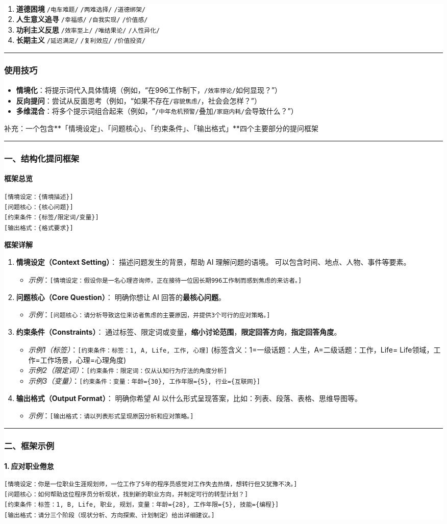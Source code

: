 1. **道德困境** `/电车难题/` `/两难选择/` `/道德绑架/`
2. **人生意义追寻** `/幸福感/` `/自我实现/` `/价值感/`
3. **功利主义反思** `/效率至上/` `/唯结果论/` `/人性异化/`
4. **长期主义** `/延迟满足/` `/复利效应/` `/价值投资/`

---

### **使用技巧**

*   **情境化**：将提示词代入具体情境（例如，“在996工作制下，`/效率悖论/`如何显现？”）
*   **反向提问**：尝试从反面思考（例如，“如果不存在`/容貌焦虑/`，社会会怎样？”）
*   **多维混合**：将多个提示词组合起来（例如，“`/中年危机预警/`叠加`/家庭内耗/`会导致什么？”）


补充：一个包含**「情境设定」、「问题核心」、「约束条件」、「输出格式」**四个主要部分的提问框架

---

### **一、结构化提问框架**

**框架总览**

```
[情境设定：{情境描述}]
[问题核心：{核心问题}]
[约束条件：{标签/限定词/变量}]
[输出格式：{格式要求}]
```

**框架详解**

1.  **情境设定（Context Setting）**： 描述问题发生的背景，帮助 AI 理解问题的语境。 可以包含时间、地点、人物、事件等要素。

    *   *示例*：`[情境设定：假设你是一名心理咨询师，正在接待一位因长期996工作制而感到焦虑的来访者。]`

2.  **问题核心（Core Question）**： 明确你想让 AI 回答的**最核心问题**。

    *   *示例*：`[问题核心：请分析导致这位来访者焦虑的主要原因，并提供3个可行的应对策略。]`

3.  **约束条件（Constraints）**： 通过标签、限定词或变量，**缩小讨论范围**，**限定回答方向**，**指定回答角度**。

    *   *示例1（标签）*：`[约束条件：标签：1, A, Life, 工作, 心理]` (标签含义：1=一级话题：人生，A=二级话题：工作，Life= Life领域，工作=工作场景，心理=心理角度)
    *   *示例2（限定词）*：`[约束条件：限定词：仅从认知行为疗法的角度分析]`
    *   *示例3（变量）*：`[约束条件：变量：年龄={30}, 工作年限={5}, 行业={互联网}]`

4.  **输出格式（Output Format）**： 明确你希望 AI 以什么形式呈现答案，比如：列表、段落、表格、思维导图等。

    *   *示例*：`[输出格式：请以列表形式呈现原因分析和应对策略。]`

---

### **二、框架示例**

**1. 应对职业倦怠**

```
[情境设定：你是一位职业生涯规划师，一位工作了5年的程序员感觉对工作失去热情，想转行但又犹豫不决。]
[问题核心：如何帮助这位程序员分析现状，找到新的职业方向，并制定可行的转型计划？]
[约束条件：标签：1, B, Life, 职业, 规划，变量：年龄={28}, 工作年限={5}, 技能={编程}]
[输出格式：请分三个阶段（现状分析、方向探索、计划制定）给出详细建议。]
```
